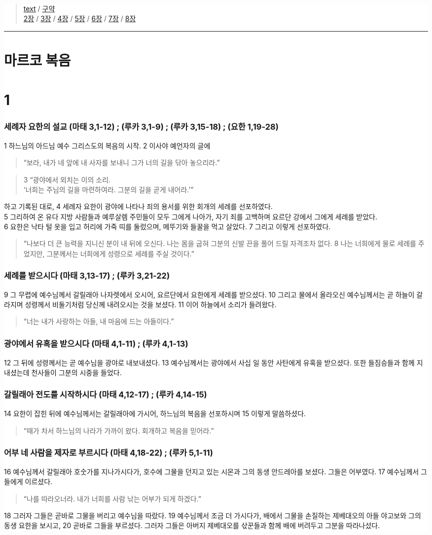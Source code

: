 > [text](./text.md) / [구약](./text-ot.md)  
> [2장](#2) / [3장](#3) / [4장](#4) / [5장](#5) / [6장](#6) / [7장](#7) / [8장](#8) 

----

# 마르코 복음
# 1

### 세례자 요한의 설교 (마태 3,1-12) ;  (루카 3,1-9) ;  (루카 3,15-18) ;  (요한 1,19-28)
1	하느님의 아드님 예수 그리스도의 복음의 시작.
2	이사야 예언자의 글에 
> “보라, 내가 네 앞에 내 사자를 보내니 그가 너의 길을 닦아 놓으리라.”  

> 3	“광야에서 외치는 이의 소리.  
> ‘너희는 주님의 길을 마련하여라. 그분의 길을 곧게 내어라.’”  

하고 기록된 대로, 4 세례자 요한이 광야에 나타나 죄의 용서를 위한 회개의 세례를 선포하였다.  
5	그리하여 온 유다 지방 사람들과 예루살렘 주민들이 모두 그에게 나아가, 자기 죄를 고백하며 요르단 강에서 그에게 세례를 받았다.  
6	요한은 낙타 털 옷을 입고 허리에 가죽 띠를 둘렀으며, 메뚜기와 들꿀을 먹고 살았다.
7	그리고 이렇게 선포하였다.  
> “나보다 더 큰 능력을 지니신 분이 내 뒤에 오신다. 나는 몸을 굽혀 그분의 신발 끈을 풀어 드릴 자격조차 없다. 8	나는 너희에게 물로 세례를 주었지만, 그분께서는 너희에게 성령으로 세례를 주실 것이다.”  



### 세례를 받으시다 (마태 3,13-17) ;  (루카 3,21-22)
9	그 무렵에 예수님께서 갈릴래아 나자렛에서 오시어, 요르단에서 요한에게 세례를 받으셨다.
10	그리고 물에서 올라오신 예수님께서는 곧 하늘이 갈라지며 성령께서 비둘기처럼 당신께 내려오시는 것을 보셨다.
11	이어 하늘에서 소리가 들려왔다.  
> “너는 내가 사랑하는 아들, 내 마음에 드는 아들이다.”  


### 광야에서 유혹을 받으시다 (마태 4,1-11) ;  (루카 4,1-13)
12	그 뒤에 성령께서는 곧 예수님을 광야로 내보내셨다.
13	예수님께서는 광야에서 사십 일 동안 사탄에게 유혹을 받으셨다. 또한 들짐승들과 함께 지내셨는데 천사들이 그분의 시중을 들었다.
 
### 갈릴래아 전도를 시작하시다 (마태 4,12-17) ;  (루카 4,14-15)
14	요한이 잡힌 뒤에 예수님께서는 갈릴래아에 가시어, 하느님의 복음을 선포하시며
15	이렇게 말씀하셨다.  
> “때가 차서 하느님의 나라가 가까이 왔다. 회개하고 복음을 믿어라.”  


### 어부 네 사람을 제자로 부르시다 (마태 4,18-22) ;  (루카 5,1-11)
16	예수님께서 갈릴래아 호숫가를 지나가시다가, 호수에 그물을 던지고 있는 시몬과 그의 동생 안드레아를 보셨다. 그들은 어부였다.
17	예수님께서 그들에게 이르셨다.  
> “나를 따라오너라. 내가 너희를 사람 낚는 어부가 되게 하겠다.”  

18	그러자 그들은 곧바로 그물을 버리고 예수님을 따랐다.
19	예수님께서 조금 더 가시다가, 배에서 그물을 손질하는 제베대오의 아들 야고보와 그의 동생 요한을 보시고,
20	곧바로 그들을 부르셨다. 그러자 그들은 아버지 제베대오를 삯꾼들과 함께 배에 버려두고 그분을 따라나섰다.
